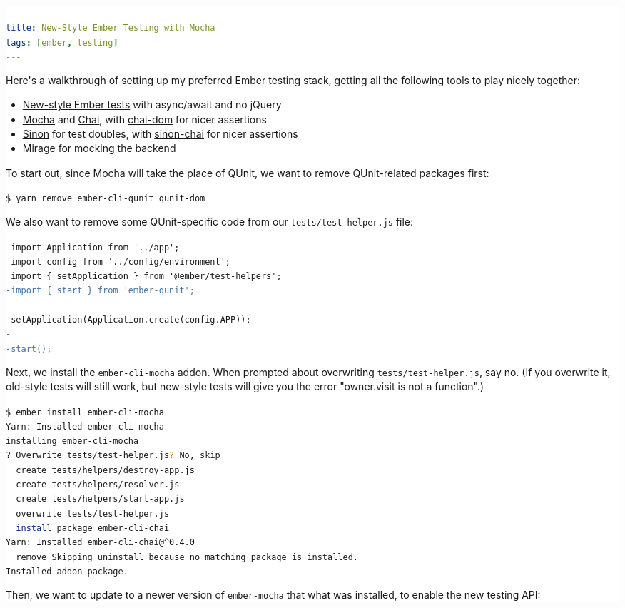 ```yaml
---
title: New-Style Ember Testing with Mocha
tags: [ember, testing]
---
```


Here's a walkthrough of setting up my preferred Ember testing stack, getting all the following tools to play nicely together:

- [New-style Ember tests][new-ember-tests] with async/await and no jQuery
- [Mocha][mocha] and [Chai][chai], with [chai-dom][chai-dom] for nicer assertions
- [Sinon][sinon] for test doubles, with [sinon-chai] for nicer assertions
- [Mirage][mirage] for mocking the backend

To start out, since Mocha will take the place of QUnit, we want to remove QUnit-related packages first:

```sh
$ yarn remove ember-cli-qunit qunit-dom
```

We also want to remove some QUnit-specific code from our `tests/test-helper.js` file:

```diff
 import Application from '../app';
 import config from '../config/environment';
 import { setApplication } from '@ember/test-helpers';
-import { start } from 'ember-qunit';

 setApplication(Application.create(config.APP));
-
-start();
```

Next, we install the `ember-cli-mocha` addon. When prompted about overwriting `tests/test-helper.js`, say no. (If you overwrite it, old-style tests will still work, but new-style tests will give you the error "owner.visit is not a function".)

```sh
$ ember install ember-cli-mocha
Yarn: Installed ember-cli-mocha
installing ember-cli-mocha
? Overwrite tests/test-helper.js? No, skip
  create tests/helpers/destroy-app.js
  create tests/helpers/resolver.js
  create tests/helpers/start-app.js
  overwrite tests/test-helper.js
  install package ember-cli-chai
Yarn: Installed ember-cli-chai@^0.4.0
  remove Skipping uninstall because no matching package is installed.
Installed addon package.
```

Then, we want to update to a newer version of `ember-mocha` that what was installed, to enable the new testing API:


[chai]: https://www.chaijs.com
[chai-dom]: https://github.com/nathanboktae/chai-dom
[mirage]: https://www.ember-cli-mirage.com
[mocha]: https://mochajs.org
[new-ember-tests]: https://youtu.be/8D-O4cSteRk
[sinon]: https://sinonjs.org
[sinon-chai]: https://github.com/domenic/sinon-chai
